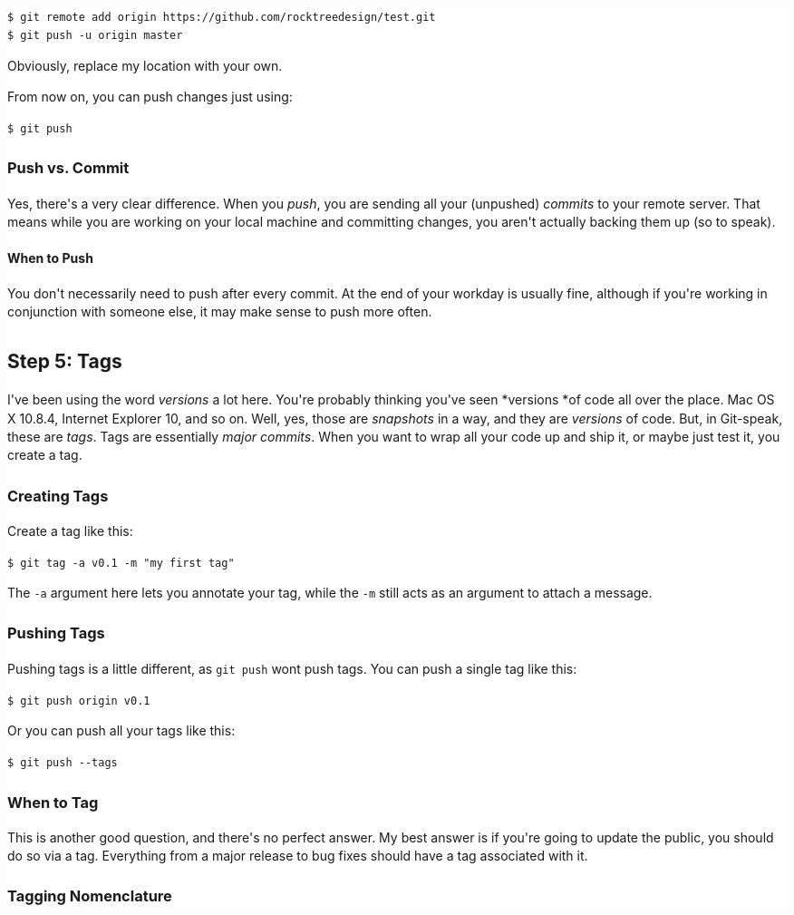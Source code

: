     $ git remote add origin https://github.com/rocktreedesign/test.git
    $ git push -u origin master

Obviously, replace my location with your own.

From now on, you can push changes just using:

    $ git push

### Push vs. Commit

Yes, there's a very clear difference. When you *push*, you are sending all your (unpushed) *commits* to your remote server. That means while you are working on your local machine and committing changes, you aren't actually backing them up (so to speak).

#### When to Push

You don't necessarily need to push after every commit. At the end of your workday is usually fine, although if you're working in conjunction with someone else, it may make sense to push more often.

## Step 5: Tags

I've been using the word *versions* a lot here. You're probably thinking you've seen *versions *of code all over the place. Mac OS X 10.8.4, Internet Explorer 10, and so on. Well, yes, those are _snapshots_ in a way, and they are _versions_ of code. But, in Git-speak, these are *tags*. Tags are essentially *major commits*. When you want to wrap all your code up and ship it, or maybe just test it, you create a tag.

### Creating Tags

Create a tag like this:

    $ git tag -a v0.1 -m "my first tag"

The `-a` argument here lets you annotate your tag, while the `-m` still acts as an argument to attach a message.

### Pushing Tags

Pushing tags is a little different, as `git push` wont push tags. You can push a single tag like this:

    $ git push origin v0.1

Or you can push all your tags like this:

    $ git push --tags

### When to Tag

This is another good question, and there's no perfect answer. My best answer is if you're going to update the public, you should do so via a tag. Everything from a major release to bug fixes should have a tag associated with it.

### Tagging Nomenclature
